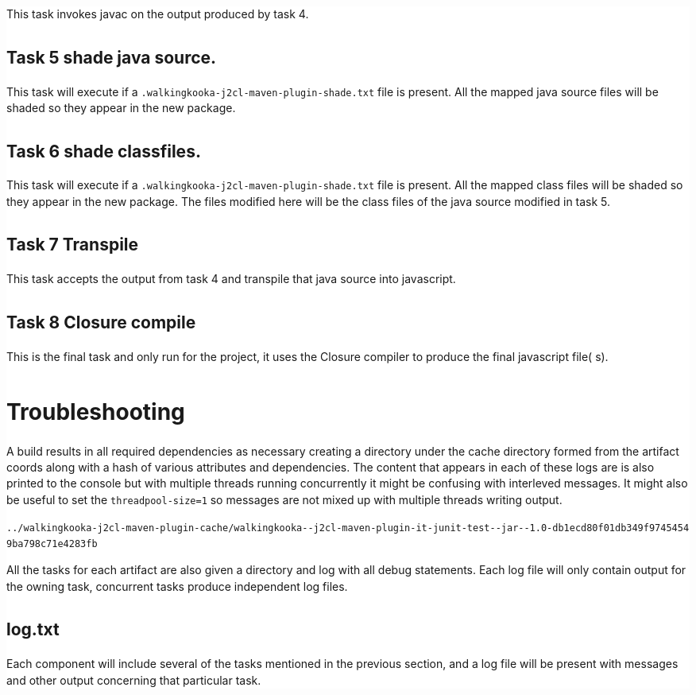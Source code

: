 This task invokes javac on the output produced by task 4.

## Task 5 shade java source.

This task will execute if a `.walkingkooka-j2cl-maven-plugin-shade.txt` file is present. All the mapped java source
files will be shaded so they appear in the new package.

## Task 6 shade classfiles.

This task will execute if a `.walkingkooka-j2cl-maven-plugin-shade.txt` file is present. All the mapped class files will
be shaded so they appear in the new package. The files modified here will be the class files of the java source modified
in task 5.

## Task 7 Transpile

This task accepts the output from task 4 and transpile that java source into javascript.

## Task 8 Closure compile

This is the final task and only run for the project, it uses the Closure compiler to produce the final javascript file(
s).



# Troubleshooting

A build results in all required dependencies as necessary creating a directory under the cache directory formed from
the artifact coords along with a hash of various attributes and dependencies. The content that appears in each of these
logs are is also printed to the console but with multiple threads running concurrently it might be confusing with interleved messages.
It might also be useful to set the `threadpool-size=1` so messages are not mixed up with multiple threads writing output.

`../walkingkooka-j2cl-maven-plugin-cache/walkingkooka--j2cl-maven-plugin-it-junit-test--jar--1.0-db1ecd80f01db349f97454549ba798c71e4283fb`

All the tasks for each artifact are also given a directory and log with all debug statements. Each log file will only
contain output for the owning task, concurrent tasks produce independent log files.

## log.txt

Each component will include several of the tasks mentioned in the previous section, and a log file will be present with
messages and other output concerning that particular task.
